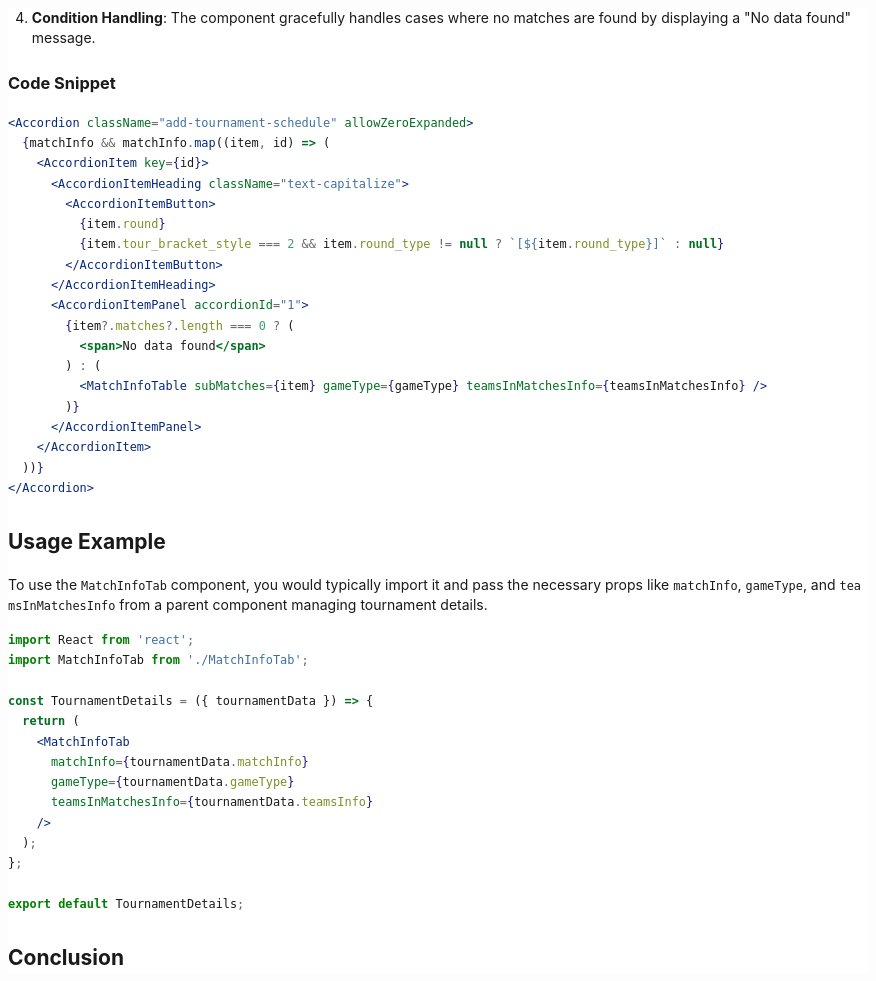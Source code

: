4. **Condition Handling**: The component gracefully handles cases where no matches are found by displaying a "No data found" message.

### Code Snippet

```jsx
<Accordion className="add-tournament-schedule" allowZeroExpanded>
  {matchInfo && matchInfo.map((item, id) => (
    <AccordionItem key={id}>
      <AccordionItemHeading className="text-capitalize">
        <AccordionItemButton>
          {item.round}
          {item.tour_bracket_style === 2 && item.round_type != null ? `[${item.round_type}]` : null}
        </AccordionItemButton>
      </AccordionItemHeading>
      <AccordionItemPanel accordionId="1">
        {item?.matches?.length === 0 ? (
          <span>No data found</span>
        ) : (
          <MatchInfoTable subMatches={item} gameType={gameType} teamsInMatchesInfo={teamsInMatchesInfo} />
        )}
      </AccordionItemPanel>
    </AccordionItem>
  ))}
</Accordion>
```

## Usage Example

To use the `MatchInfoTab` component, you would typically import it and pass the necessary props like `matchInfo`, `gameType`, and `teamsInMatchesInfo` from a parent component managing tournament details.

```jsx
import React from 'react';
import MatchInfoTab from './MatchInfoTab';

const TournamentDetails = ({ tournamentData }) => {
  return (
    <MatchInfoTab 
      matchInfo={tournamentData.matchInfo} 
      gameType={tournamentData.gameType} 
      teamsInMatchesInfo={tournamentData.teamsInfo} 
    />
  );
};

export default TournamentDetails;
```

## Conclusion
